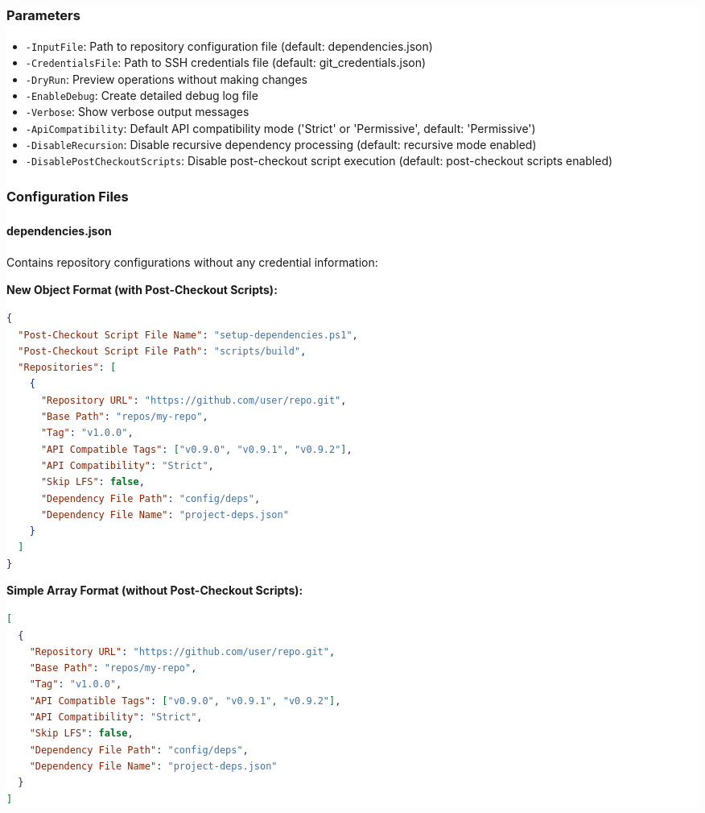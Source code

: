 ### Parameters

- `-InputFile`: Path to repository configuration file (default: dependencies.json)
- `-CredentialsFile`: Path to SSH credentials file (default: git_credentials.json)
- `-DryRun`: Preview operations without making changes
- `-EnableDebug`: Create detailed debug log file
- `-Verbose`: Show verbose output messages
- `-ApiCompatibility`: Default API compatibility mode ('Strict' or 'Permissive', default: 'Permissive')
- `-DisableRecursion`: Disable recursive dependency processing (default: recursive mode enabled)
- `-DisablePostCheckoutScripts`: Disable post-checkout script execution (default: post-checkout scripts enabled)

### Configuration Files

#### dependencies.json

Contains repository configurations without any credential information:

**New Object Format (with Post-Checkout Scripts):**
```json
{
  "Post-Checkout Script File Name": "setup-dependencies.ps1",
  "Post-Checkout Script File Path": "scripts/build",
  "Repositories": [
    {
      "Repository URL": "https://github.com/user/repo.git",
      "Base Path": "repos/my-repo",
      "Tag": "v1.0.0",
      "API Compatible Tags": ["v0.9.0", "v0.9.1", "v0.9.2"],
      "API Compatibility": "Strict",
      "Skip LFS": false,
      "Dependency File Path": "config/deps",
      "Dependency File Name": "project-deps.json"
    }
  ]
}
```

**Simple Array Format (without Post-Checkout Scripts):**
```json
[
  {
    "Repository URL": "https://github.com/user/repo.git",
    "Base Path": "repos/my-repo",
    "Tag": "v1.0.0",
    "API Compatible Tags": ["v0.9.0", "v0.9.1", "v0.9.2"],
    "API Compatibility": "Strict",
    "Skip LFS": false,
    "Dependency File Path": "config/deps",
    "Dependency File Name": "project-deps.json"
  }
]
```

